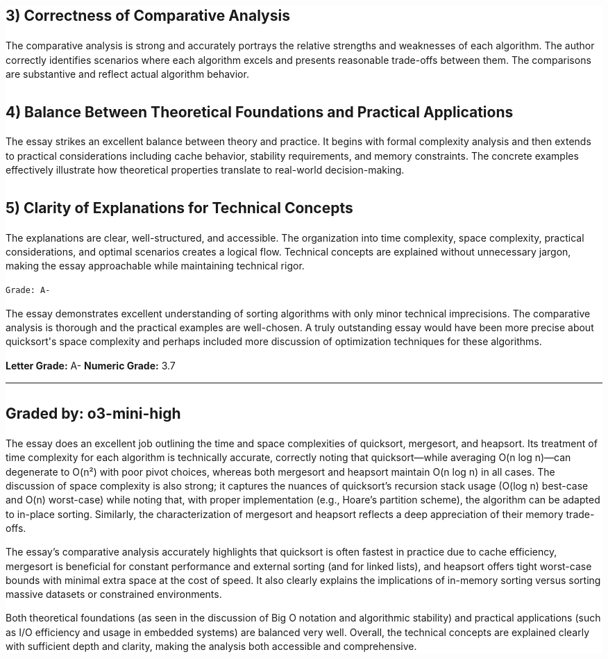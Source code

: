 ## 3) Correctness of Comparative Analysis
The comparative analysis is strong and accurately portrays the relative strengths and weaknesses of each algorithm. The author correctly identifies scenarios where each algorithm excels and presents reasonable trade-offs between them. The comparisons are substantive and reflect actual algorithm behavior.

## 4) Balance Between Theoretical Foundations and Practical Applications
The essay strikes an excellent balance between theory and practice. It begins with formal complexity analysis and then extends to practical considerations including cache behavior, stability requirements, and memory constraints. The concrete examples effectively illustrate how theoretical properties translate to real-world decision-making.

## 5) Clarity of Explanations for Technical Concepts
The explanations are clear, well-structured, and accessible. The organization into time complexity, space complexity, practical considerations, and optimal scenarios creates a logical flow. Technical concepts are explained without unnecessary jargon, making the essay approachable while maintaining technical rigor.

```
Grade: A-
```

The essay demonstrates excellent understanding of sorting algorithms with only minor technical imprecisions. The comparative analysis is thorough and the practical examples are well-chosen. A truly outstanding essay would have been more precise about quicksort's space complexity and perhaps included more discussion of optimization techniques for these algorithms.

**Letter Grade:** A-
**Numeric Grade:** 3.7

---

## Graded by: o3-mini-high

The essay does an excellent job outlining the time and space complexities of quicksort, mergesort, and heapsort. Its treatment of time complexity for each algorithm is technically accurate, correctly noting that quicksort—while averaging O(n log n)—can degenerate to O(n²) with poor pivot choices, whereas both mergesort and heapsort maintain O(n log n) in all cases. The discussion of space complexity is also strong; it captures the nuances of quicksort’s recursion stack usage (O(log n) best-case and O(n) worst-case) while noting that, with proper implementation (e.g., Hoare’s partition scheme), the algorithm can be adapted to in-place sorting. Similarly, the characterization of mergesort and heapsort reflects a deep appreciation of their memory trade-offs.

The essay’s comparative analysis accurately highlights that quicksort is often fastest in practice due to cache efficiency, mergesort is beneficial for constant performance and external sorting (and for linked lists), and heapsort offers tight worst-case bounds with minimal extra space at the cost of speed. It also clearly explains the implications of in-memory sorting versus sorting massive datasets or constrained environments.

Both theoretical foundations (as seen in the discussion of Big O notation and algorithmic stability) and practical applications (such as I/O efficiency and usage in embedded systems) are balanced very well. Overall, the technical concepts are explained clearly with sufficient depth and clarity, making the analysis both accessible and comprehensive.
